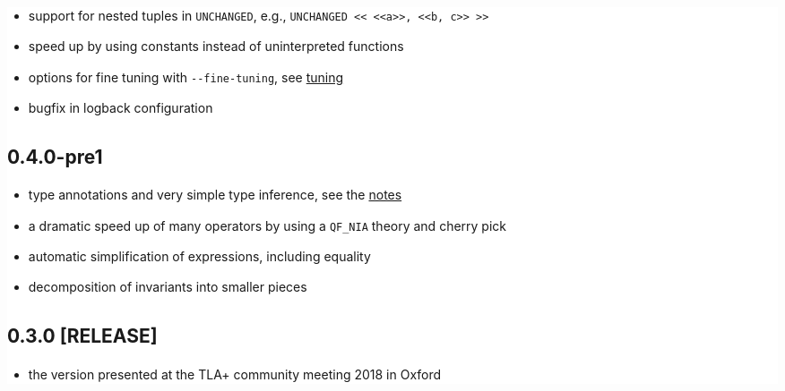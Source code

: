  * support for nested tuples in `UNCHANGED`, e.g., `UNCHANGED << <<a>>, <<b, c>> >>`

 * speed up by using constants instead of uninterpreted functions

 * options for fine tuning with `--fine-tuning`, see [tuning](https://github.com/informalsystems/apalache/blob/unstable/docs/tuning.md)

 * bugfix in logback configuration

## 0.4.0-pre1

 * type annotations and very simple type inference, see the [notes](https://github.com/informalsystems/apalache/blob/unstable/docs/types-and-annotations.md)

 * a dramatic speed up of many operators by using a `QF_NIA` theory and cherry pick

 * automatic simplification of expressions, including equality

 * decomposition of invariants into smaller pieces


## 0.3.0 [RELEASE]

 * the version presented at the TLA+ community meeting 2018 in Oxford
